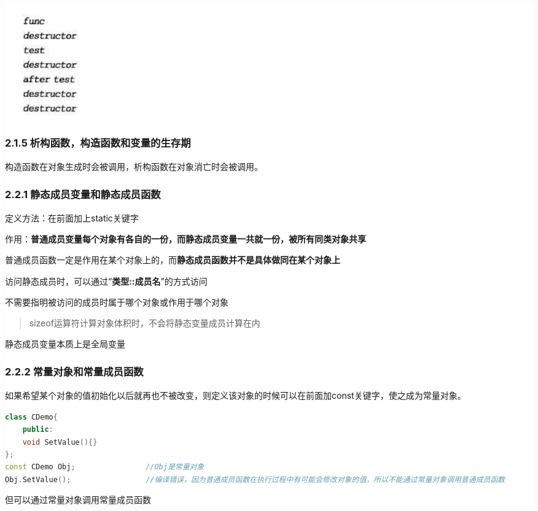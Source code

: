 <img src="C++随笔.assets/image-20210324205916289.png" style="zoom:50%;" />

### 2.1.5 析构函数，构造函数和变量的生存期

构造函数在对象生成时会被调用，析构函数在对象消亡时会被调用。

### 2.2.1 静态成员变量和静态成员函数

定义方法：在前面加上static关键字

作用：**普通成员变量每个对象有各自的一份，而静态成员变量一共就一份，被所有同类对象共享**

普通成员函数一定是作用在某个对象上的，而**静态成员函数并不是具体做同在某个对象上**

访问静态成员时，可以通过“**类型::成员名**”的方式访问

不需要指明被访问的成员时属于哪个对象或作用于哪个对象

> sizeof运算符计算对象体积时，不会将静态变量成员计算在内

静态成员变量本质上是全局变量

### 2.2.2 常量对象和常量成员函数

如果希望某个对象的值初始化以后就再也不被改变，则定义该对象的时候可以在前面加const关键字，使之成为常量对象。

```c++
class CDemo{
    public:
    void SetValue(){}
};
const CDemo Obj;				//Obj是常量对象
Obj.SetValue();					//编译错误，因为普通成员函数在执行过程中有可能会修改对象的值，所以不能通过常量对象调用普通成员函数
```

但可以通过常量对象调用常量成员函数
